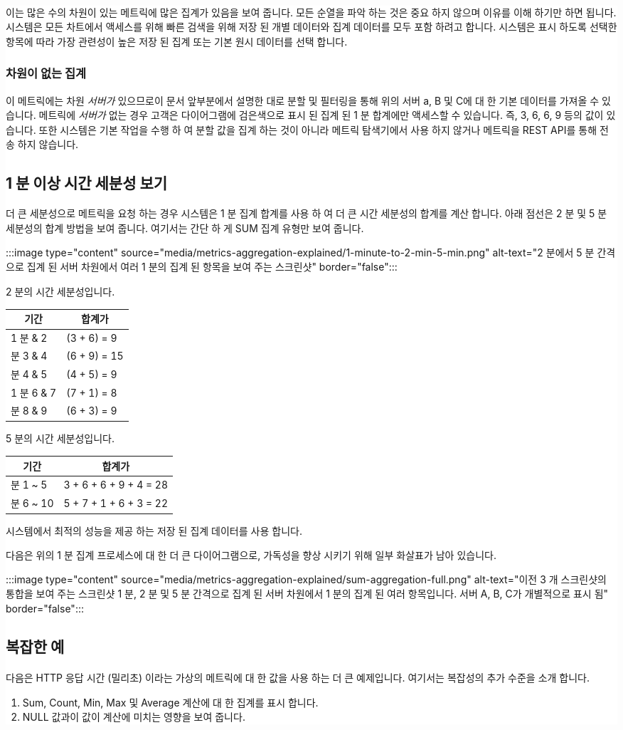 이는 많은 수의 차원이 있는 메트릭에 많은 집계가 있음을 보여 줍니다. 모든 순열을 파악 하는 것은 중요 하지 않으며 이유를 이해 하기만 하면 됩니다. 시스템은 모든 차트에서 액세스를 위해 빠른 검색을 위해 저장 된 개별 데이터와 집계 데이터를 모두 포함 하려고 합니다. 시스템은 표시 하도록 선택한 항목에 따라 가장 관련성이 높은 저장 된 집계 또는 기본 원시 데이터를 선택 합니다. 

### <a name="aggregation-with-no-dimensions"></a>차원이 없는 집계

이 메트릭에는 차원 *서버가* 있으므로이 문서 앞부분에서 설명한 대로 분할 및 필터링을 통해 위의 서버 a, B 및 C에 대 한 기본 데이터를 가져올 수 있습니다. 메트릭에 *서버가* 없는 경우 고객은 다이어그램에 검은색으로 표시 된 집계 된 1 분 합계에만 액세스할 수 있습니다. 즉, 3, 6, 6, 9 등의 값이 있습니다. 또한 시스템은 기본 작업을 수행 하 여 분할 값을 집계 하는 것이 아니라 메트릭 탐색기에서 사용 하지 않거나 메트릭을 REST API를 통해 전송 하지 않습니다. 

## <a name="viewing-time-granularities-above-1-minute"></a>1 분 이상 시간 세분성 보기

더 큰 세분성으로 메트릭을 요청 하는 경우 시스템은 1 분 집계 합계를 사용 하 여 더 큰 시간 세분성의 합계를 계산 합니다.  아래 점선은 2 분 및 5 분 세분성의 합계 방법을 보여 줍니다. 여기서는 간단 하 게 SUM 집계 유형만 보여 줍니다.

:::image type="content" source="media/metrics-aggregation-explained/1-minute-to-2-min-5-min.png" alt-text="2 분에서 5 분 간격으로 집계 된 서버 차원에서 여러 1 분의 집계 된 항목을 보여 주는 스크린샷" border="false":::

2 분의 시간 세분성입니다.

| 기간       | 합계가       
| -------------|-------------|  
| 1 분 & 2 | (3 + 6) = 9 |
| 분 3 & 4 | (6 + 9) = 15|
| 분 4 & 5 | (4 + 5) = 9 |
| 1 분 6 & 7 | (7 + 1) = 8 |
| 분 8 & 9 | (6 + 3) = 9 |

5 분의 시간 세분성입니다.

| 기간              |            합계가        |
|---------------------|------------------------|  
| 분 1 ~ 5  | 3 + 6 + 6 + 9 + 4 = 28 |
| 분 6 ~ 10 | 5 + 7 + 1 + 6 + 3 = 22 |

시스템에서 최적의 성능을 제공 하는 저장 된 집계 데이터를 사용 합니다. 

다음은 위의 1 분 집계 프로세스에 대 한 더 큰 다이어그램으로, 가독성을 향상 시키기 위해 일부 화살표가 남아 있습니다.

:::image type="content" source="media/metrics-aggregation-explained/sum-aggregation-full.png" alt-text="이전 3 개 스크린샷의 통합을 보여 주는 스크린샷 1 분, 2 분 및 5 분 간격으로 집계 된 서버 차원에서 1 분의 집계 된 여러 항목입니다. 서버 A, B, C가 개별적으로 표시 됨" border="false":::

## <a name="more-complex-example"></a>복잡한 예

다음은 HTTP 응답 시간 (밀리초) 이라는 가상의 메트릭에 대 한 값을 사용 하는 더 큰 예제입니다.  여기서는 복잡성의 추가 수준을 소개 합니다.

1. Sum, Count, Min, Max 및 Average 계산에 대 한 집계를 표시 합니다.
2. NULL 값과이 값이 계산에 미치는 영향을 보여 줍니다. 
